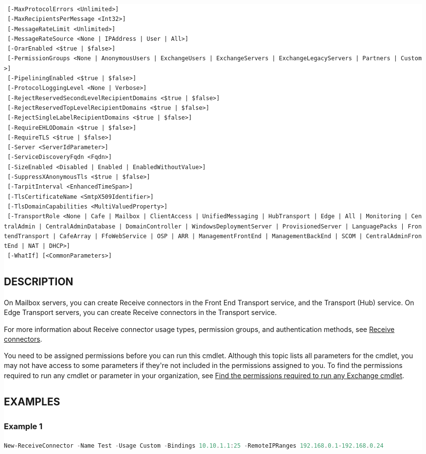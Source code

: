 ```
 [-MaxProtocolErrors <Unlimited>]
 [-MaxRecipientsPerMessage <Int32>]
 [-MessageRateLimit <Unlimited>]
 [-MessageRateSource <None | IPAddress | User | All>]
 [-OrarEnabled <$true | $false>]
 [-PermissionGroups <None | AnonymousUsers | ExchangeUsers | ExchangeServers | ExchangeLegacyServers | Partners | Custom>]
 [-PipeliningEnabled <$true | $false>]
 [-ProtocolLoggingLevel <None | Verbose>]
 [-RejectReservedSecondLevelRecipientDomains <$true | $false>]
 [-RejectReservedTopLevelRecipientDomains <$true | $false>]
 [-RejectSingleLabelRecipientDomains <$true | $false>]
 [-RequireEHLODomain <$true | $false>]
 [-RequireTLS <$true | $false>]
 [-Server <ServerIdParameter>]
 [-ServiceDiscoveryFqdn <Fqdn>]
 [-SizeEnabled <Disabled | Enabled | EnabledWithoutValue>]
 [-SuppressXAnonymousTls <$true | $false>]
 [-TarpitInterval <EnhancedTimeSpan>]
 [-TlsCertificateName <SmtpX509Identifier>]
 [-TlsDomainCapabilities <MultiValuedProperty>]
 [-TransportRole <None | Cafe | Mailbox | ClientAccess | UnifiedMessaging | HubTransport | Edge | All | Monitoring | CentralAdmin | CentralAdminDatabase | DomainController | WindowsDeploymentServer | ProvisionedServer | LanguagePacks | FrontendTransport | CafeArray | FfoWebService | OSP | ARR | ManagementFrontEnd | ManagementBackEnd | SCOM | CentralAdminFrontEnd | NAT | DHCP>]
 [-WhatIf] [<CommonParameters>]
```

## DESCRIPTION
On Mailbox servers, you can create Receive connectors in the Front End Transport service, and the Transport (Hub) service. On Edge Transport servers, you can create Receive connectors in the Transport service.

For more information about Receive connector usage types, permission groups, and authentication methods, see [Receive connectors](https://docs.microsoft.com/Exchange/mail-flow/connectors/receive-connectors).

You need to be assigned permissions before you can run this cmdlet. Although this topic lists all parameters for the cmdlet, you may not have access to some parameters if they're not included in the permissions assigned to you. To find the permissions required to run any cmdlet or parameter in your organization, see [Find the permissions required to run any Exchange cmdlet](https://docs.microsoft.com/powershell/exchange/exchange-server/find-exchange-cmdlet-permissions).

## EXAMPLES

### Example 1
```powershell
New-ReceiveConnector -Name Test -Usage Custom -Bindings 10.10.1.1:25 -RemoteIPRanges 192.168.0.1-192.168.0.24
```
